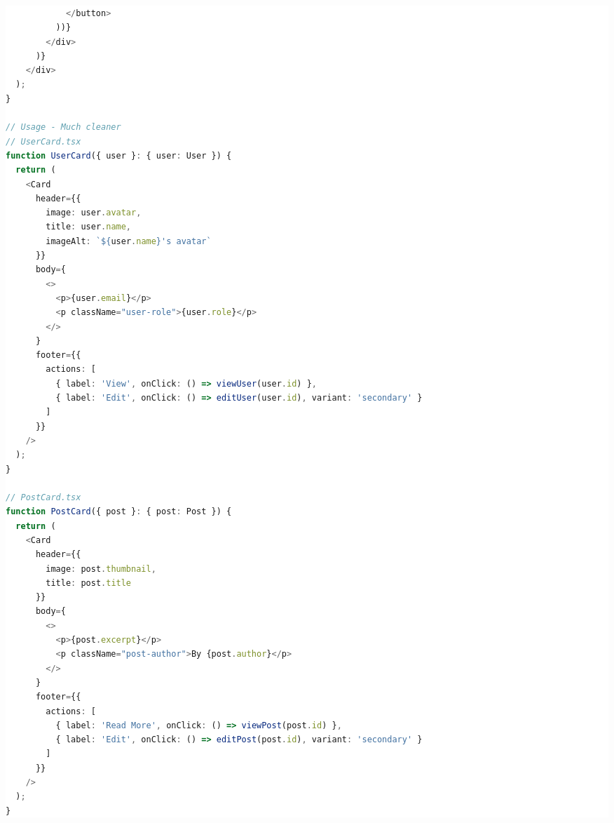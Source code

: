```typescript
            </button>
          ))}
        </div>
      )}
    </div>
  );
}

// Usage - Much cleaner
// UserCard.tsx
function UserCard({ user }: { user: User }) {
  return (
    <Card
      header={{
        image: user.avatar,
        title: user.name,
        imageAlt: `${user.name}'s avatar`
      }}
      body={
        <>
          <p>{user.email}</p>
          <p className="user-role">{user.role}</p>
        </>
      }
      footer={{
        actions: [
          { label: 'View', onClick: () => viewUser(user.id) },
          { label: 'Edit', onClick: () => editUser(user.id), variant: 'secondary' }
        ]
      }}
    />
  );
}

// PostCard.tsx
function PostCard({ post }: { post: Post }) {
  return (
    <Card
      header={{
        image: post.thumbnail,
        title: post.title
      }}
      body={
        <>
          <p>{post.excerpt}</p>
          <p className="post-author">By {post.author}</p>
        </>
      }
      footer={{
        actions: [
          { label: 'Read More', onClick: () => viewPost(post.id) },
          { label: 'Edit', onClick: () => editPost(post.id), variant: 'secondary' }
        ]
      }}
    />
  );
}
```
